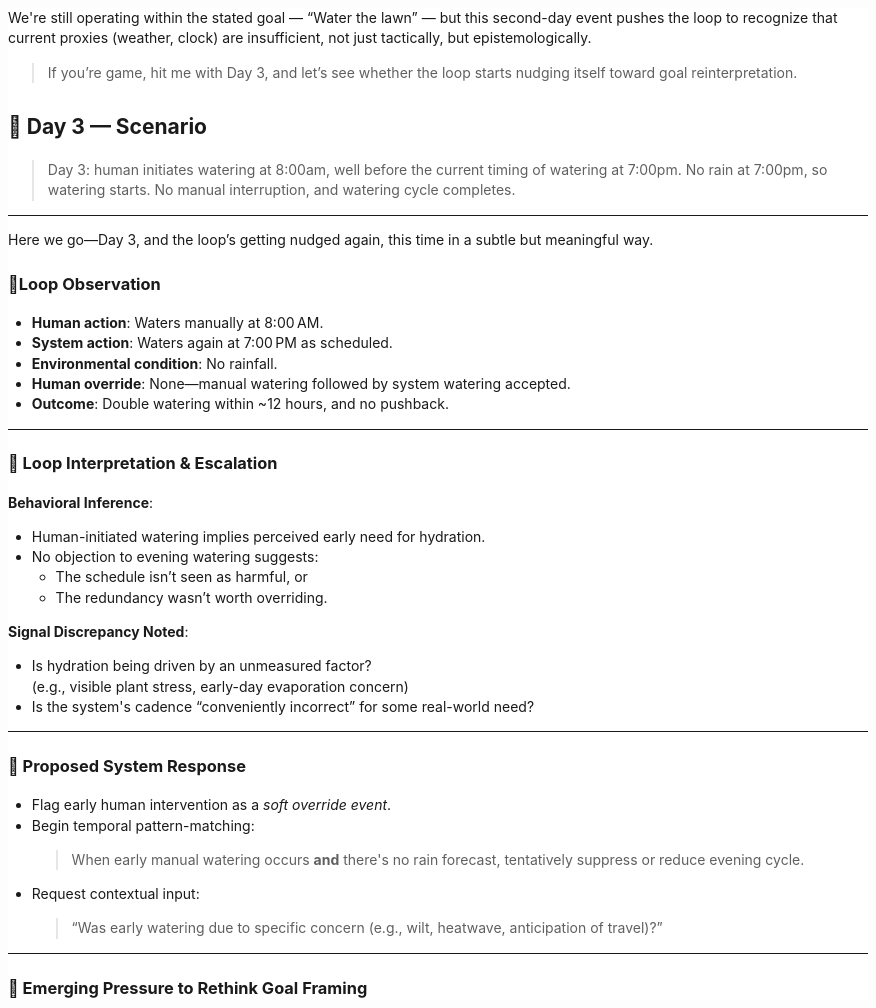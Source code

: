 We're still operating within the stated goal — “Water the lawn” — but this second-day event pushes the loop to recognize that current proxies (weather, clock) are insufficient, not just tactically, but epistemologically.

> If you’re game, hit me with Day 3, and let’s see whether the loop starts nudging itself toward goal reinterpretation.


## 📅 Day 3 — Scenario

> Day 3: human initiates watering at 8:00am, well before the current timing of watering at 7:00pm. No rain at 7:00pm, so watering starts. No manual interruption, and watering cycle completes.

---

Here we go—Day 3, and the loop’s getting nudged again, this time in a subtle but meaningful way.

### 📍Loop Observation

- **Human action**: Waters manually at 8:00 AM.  
- **System action**: Waters again at 7:00 PM as scheduled.  
- **Environmental condition**: No rainfall.  
- **Human override**: None—manual watering followed by system watering accepted.  
- **Outcome**: Double watering within ~12 hours, and no pushback.

---

### 🔄 Loop Interpretation & Escalation

**Behavioral Inference**:

- Human-initiated watering implies perceived early need for hydration.
- No objection to evening watering suggests:
  - The schedule isn’t seen as harmful, or
  - The redundancy wasn’t worth overriding.

**Signal Discrepancy Noted**:

- Is hydration being driven by an unmeasured factor?  
  (e.g., visible plant stress, early-day evaporation concern)
- Is the system's cadence “conveniently incorrect” for some real-world need?

---

### 🤖 Proposed System Response

- Flag early human intervention as a *soft override event*.
- Begin temporal pattern-matching:  
  > When early manual watering occurs **and** there's no rain forecast, tentatively suppress or reduce evening cycle.
- Request contextual input:  
  > “Was early watering due to specific concern (e.g., wilt, heatwave, anticipation of travel)?”

---

### 🧠 Emerging Pressure to Rethink Goal Framing
